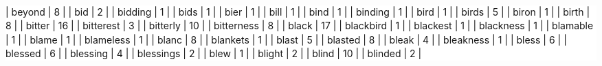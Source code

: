 |       beyond       |      8      |
|        bid         |      2      |
|      bidding       |      1      |
|        bids        |      1      |
|        bier        |      1      |
|        bill        |      1      |
|        bind        |      1      |
|      binding       |      1      |
|        bird        |      1      |
|       birds        |      5      |
|       biron        |      1      |
|       birth        |      8      |
|       bitter       |     16      |
|     bitterest      |      3      |
|      bitterly      |     10      |
|     bitterness     |      8      |
|       black        |     17      |
|     blackbird      |      1      |
|      blackest      |      1      |
|     blackness      |      1      |
|      blamable      |      1      |
|       blame        |      1      |
|     blameless      |      1      |
|       blanc        |      8      |
|      blankets      |      1      |
|       blast        |      5      |
|      blasted       |      8      |
|       bleak        |      4      |
|     bleakness      |      1      |
|       bless        |      6      |
|      blessed       |      6      |
|      blessing      |      4      |
|     blessings      |      2      |
|        blew        |      1      |
|       blight       |      2      |
|       blind        |     10      |
|      blinded       |      2      |